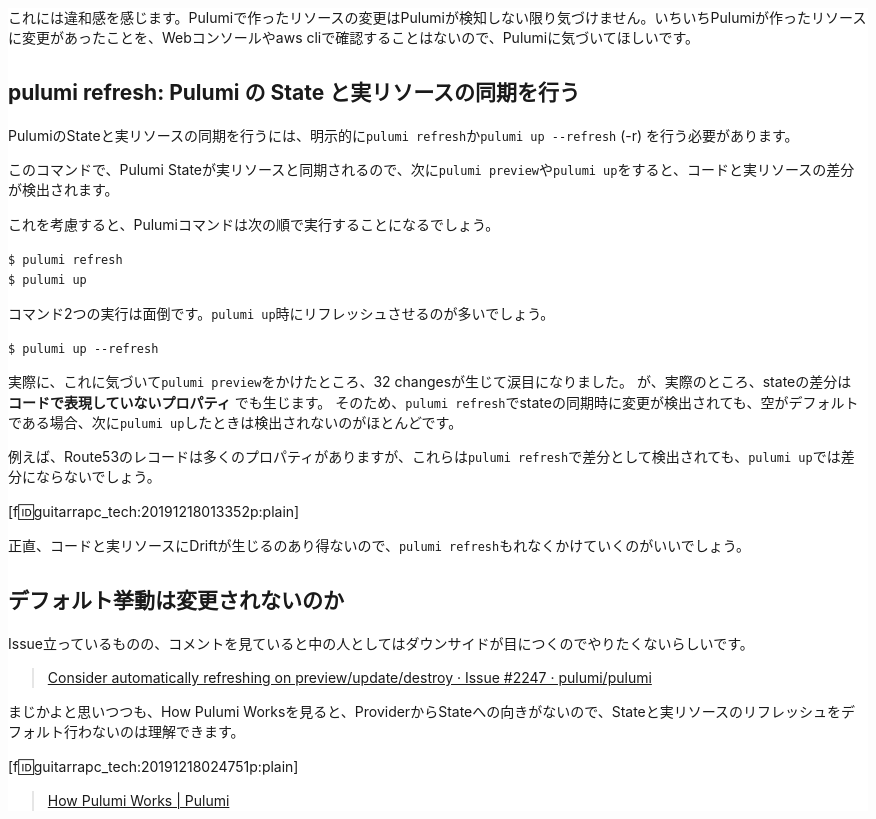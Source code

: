 これには違和感を感じます。Pulumiで作ったリソースの変更はPulumiが検知しない限り気づけません。いちいちPulumiが作ったリソースに変更があったことを、Webコンソールやaws cliで確認することはないので、Pulumiに気づいてほしいです。

## pulumi refresh: Pulumi の State と実リソースの同期を行う

PulumiのStateと実リソースの同期を行うには、明示的に`pulumi refresh`か`pulumi up --refresh` (-r) を行う必要があります。

このコマンドで、Pulumi Stateが実リソースと同期されるので、次に`pulumi preview`や`pulumi up`をすると、コードと実リソースの差分が検出されます。

これを考慮すると、Pulumiコマンドは次の順で実行することになるでしょう。

```shell
$ pulumi refresh
$ pulumi up
```

コマンド2つの実行は面倒です。`pulumi up`時にリフレッシュさせるのが多いでしょう。

```shell
$ pulumi up --refresh
```

実際に、これに気づいて`pulumi preview`をかけたところ、32 changesが生じて涙目になりました。
が、実際のところ、stateの差分は **コードで表現していないプロパティ** でも生じます。
そのため、`pulumi refresh`でstateの同期時に変更が検出されても、空がデフォルトである場合、次に`pulumi up`したときは検出されないのがほとんどです。

例えば、Route53のレコードは多くのプロパティがありますが、これらは`pulumi refresh`で差分として検出されても、`pulumi up`では差分にならないでしょう。

[f:id:guitarrapc_tech:20191218013352p:plain]

正直、コードと実リソースにDriftが生じるのあり得ないので、`pulumi refresh`もれなくかけていくのがいいでしょう。

## デフォルト挙動は変更されないのか

Issue立っているものの、コメントを見ていると中の人としてはダウンサイドが目につくのでやりたくないらしいです。

> [Consider automatically refreshing on preview/update/destroy · Issue \#2247 · pulumi/pulumi](https://github.com/pulumi/pulumi/issues/2247)

まじかよと思いつつも、How Pulumi Worksを見ると、ProviderからStateへの向きがないので、Stateと実リソースのリフレッシュをデフォルト行わないのは理解できます。

[f:id:guitarrapc_tech:20191218024751p:plain]

> [How Pulumi Works \| Pulumi](https://www.pulumi.com/docs/intro/concepts/how-pulumi-works/)
